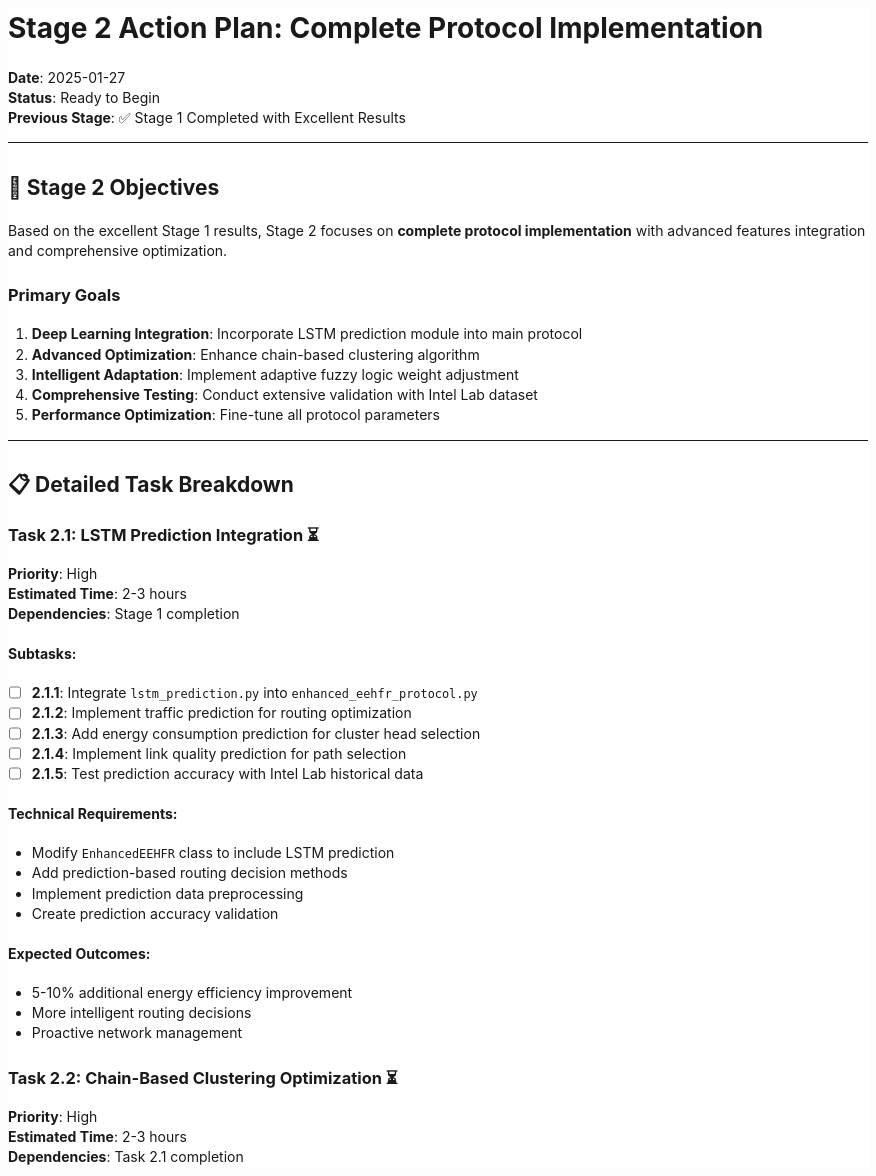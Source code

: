 # Stage 2 Action Plan: Complete Protocol Implementation

**Date**: 2025-01-27  
**Status**: Ready to Begin  
**Previous Stage**: ✅ Stage 1 Completed with Excellent Results  

---

## 🎯 Stage 2 Objectives

Based on the excellent Stage 1 results, Stage 2 focuses on **complete protocol implementation** with advanced features integration and comprehensive optimization.

### Primary Goals
1. **Deep Learning Integration**: Incorporate LSTM prediction module into main protocol
2. **Advanced Optimization**: Enhance chain-based clustering algorithm
3. **Intelligent Adaptation**: Implement adaptive fuzzy logic weight adjustment
4. **Comprehensive Testing**: Conduct extensive validation with Intel Lab dataset
5. **Performance Optimization**: Fine-tune all protocol parameters

---

## 📋 Detailed Task Breakdown

### Task 2.1: LSTM Prediction Integration ⏳
**Priority**: High  
**Estimated Time**: 2-3 hours  
**Dependencies**: Stage 1 completion  

#### Subtasks:
- [ ] **2.1.1**: Integrate `lstm_prediction.py` into `enhanced_eehfr_protocol.py`
- [ ] **2.1.2**: Implement traffic prediction for routing optimization
- [ ] **2.1.3**: Add energy consumption prediction for cluster head selection
- [ ] **2.1.4**: Implement link quality prediction for path selection
- [ ] **2.1.5**: Test prediction accuracy with Intel Lab historical data

#### Technical Requirements:
- Modify `EnhancedEEHFR` class to include LSTM prediction
- Add prediction-based routing decision methods
- Implement prediction data preprocessing
- Create prediction accuracy validation

#### Expected Outcomes:
- 5-10% additional energy efficiency improvement
- More intelligent routing decisions
- Proactive network management

### Task 2.2: Chain-Based Clustering Optimization ⏳
**Priority**: High  
**Estimated Time**: 2-3 hours  
**Dependencies**: Task 2.1 completion  
